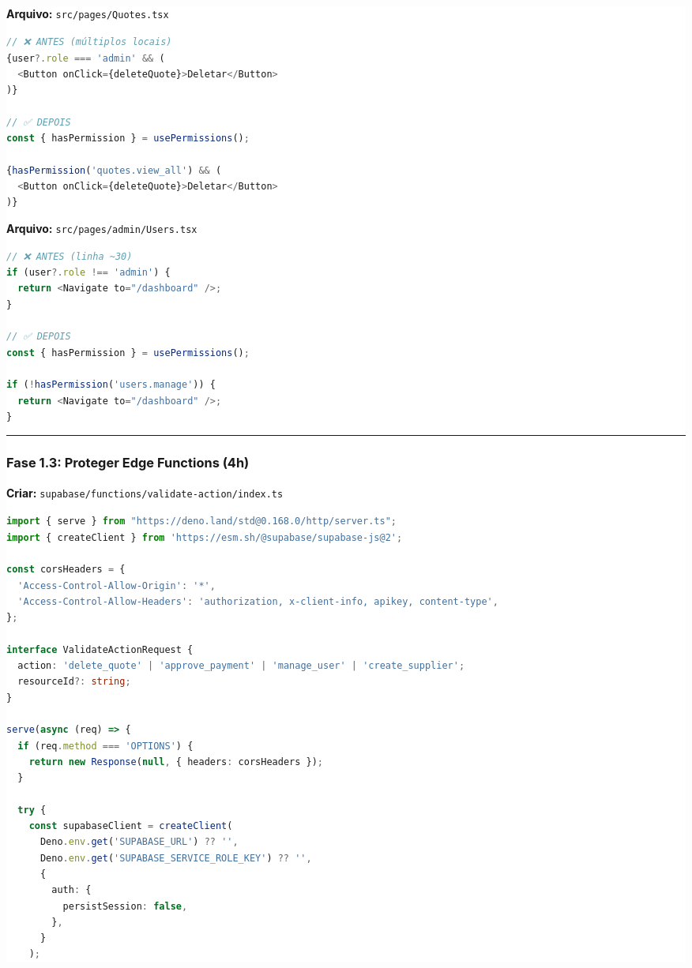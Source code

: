 **Arquivo:** `src/pages/Quotes.tsx`
```typescript
// ❌ ANTES (múltiplos locais)
{user?.role === 'admin' && (
  <Button onClick={deleteQuote}>Deletar</Button>
)}

// ✅ DEPOIS
const { hasPermission } = usePermissions();

{hasPermission('quotes.view_all') && (
  <Button onClick={deleteQuote}>Deletar</Button>
)}
```

**Arquivo:** `src/pages/admin/Users.tsx`
```typescript
// ❌ ANTES (linha ~30)
if (user?.role !== 'admin') {
  return <Navigate to="/dashboard" />;
}

// ✅ DEPOIS
const { hasPermission } = usePermissions();

if (!hasPermission('users.manage')) {
  return <Navigate to="/dashboard" />;
}
```

---

### Fase 1.3: Proteger Edge Functions (4h)

**Criar:** `supabase/functions/validate-action/index.ts`

```typescript
import { serve } from "https://deno.land/std@0.168.0/http/server.ts";
import { createClient } from 'https://esm.sh/@supabase/supabase-js@2';

const corsHeaders = {
  'Access-Control-Allow-Origin': '*',
  'Access-Control-Allow-Headers': 'authorization, x-client-info, apikey, content-type',
};

interface ValidateActionRequest {
  action: 'delete_quote' | 'approve_payment' | 'manage_user' | 'create_supplier';
  resourceId?: string;
}

serve(async (req) => {
  if (req.method === 'OPTIONS') {
    return new Response(null, { headers: corsHeaders });
  }

  try {
    const supabaseClient = createClient(
      Deno.env.get('SUPABASE_URL') ?? '',
      Deno.env.get('SUPABASE_SERVICE_ROLE_KEY') ?? '',
      {
        auth: {
          persistSession: false,
        },
      }
    );

```